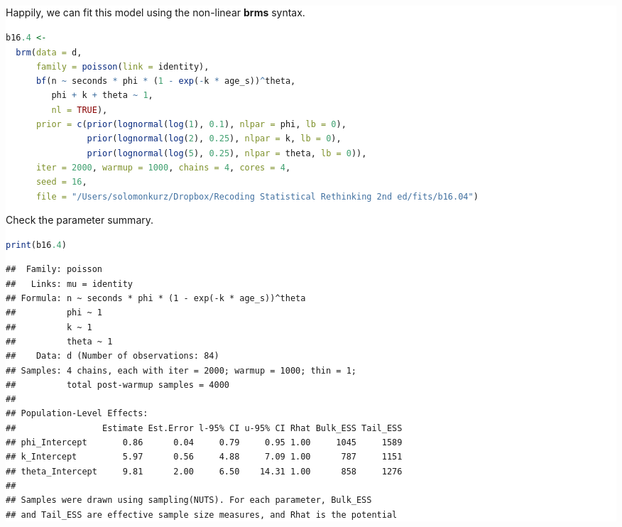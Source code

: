 Happily, we can fit this model using the non-linear **brms** syntax.

``` r
b16.4 <- 
  brm(data = d,
      family = poisson(link = identity),
      bf(n ~ seconds * phi * (1 - exp(-k * age_s))^theta,
         phi + k + theta ~ 1,
         nl = TRUE),
      prior = c(prior(lognormal(log(1), 0.1), nlpar = phi, lb = 0),
                prior(lognormal(log(2), 0.25), nlpar = k, lb = 0),
                prior(lognormal(log(5), 0.25), nlpar = theta, lb = 0)),
      iter = 2000, warmup = 1000, chains = 4, cores = 4,
      seed = 16,
      file = "/Users/solomonkurz/Dropbox/Recoding Statistical Rethinking 2nd ed/fits/b16.04")
```

Check the parameter summary.

``` r
print(b16.4)
```

    ##  Family: poisson 
    ##   Links: mu = identity 
    ## Formula: n ~ seconds * phi * (1 - exp(-k * age_s))^theta 
    ##          phi ~ 1
    ##          k ~ 1
    ##          theta ~ 1
    ##    Data: d (Number of observations: 84) 
    ## Samples: 4 chains, each with iter = 2000; warmup = 1000; thin = 1;
    ##          total post-warmup samples = 4000
    ## 
    ## Population-Level Effects: 
    ##                 Estimate Est.Error l-95% CI u-95% CI Rhat Bulk_ESS Tail_ESS
    ## phi_Intercept       0.86      0.04     0.79     0.95 1.00     1045     1589
    ## k_Intercept         5.97      0.56     4.88     7.09 1.00      787     1151
    ## theta_Intercept     9.81      2.00     6.50    14.31 1.00      858     1276
    ## 
    ## Samples were drawn using sampling(NUTS). For each parameter, Bulk_ESS
    ## and Tail_ESS are effective sample size measures, and Rhat is the potential